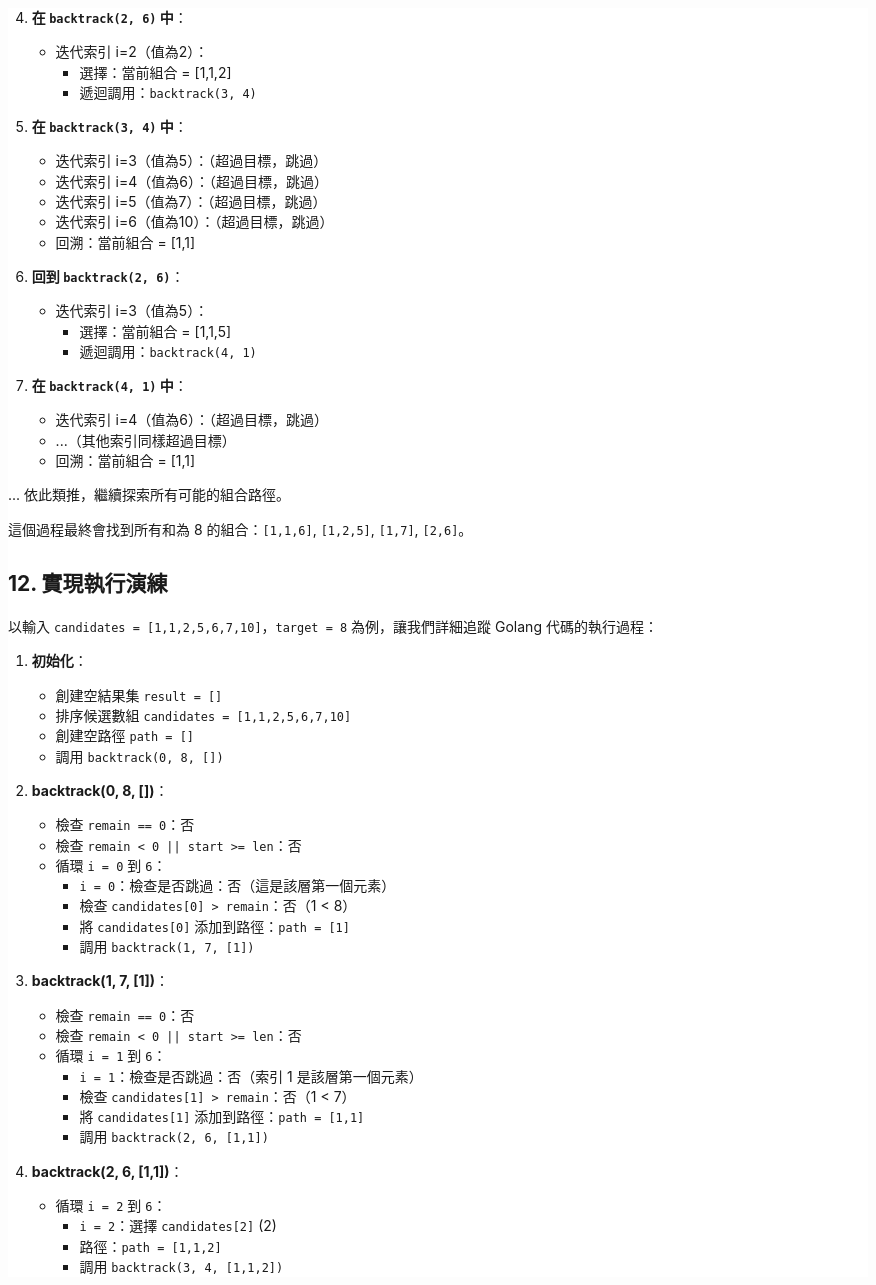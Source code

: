 4. **在 `backtrack(2, 6)` 中**：
    - 迭代索引 i=2（值為2）：
        - 選擇：當前組合 = [1,1,2]
        - 遞迴調用：`backtrack(3, 4)`

5. **在 `backtrack(3, 4)` 中**：
    - 迭代索引 i=3（值為5）：（超過目標，跳過）
    - 迭代索引 i=4（值為6）：（超過目標，跳過）
    - 迭代索引 i=5（值為7）：（超過目標，跳過）
    - 迭代索引 i=6（值為10）：（超過目標，跳過）
    - 回溯：當前組合 = [1,1]

6. **回到 `backtrack(2, 6)`**：
    - 迭代索引 i=3（值為5）：
        - 選擇：當前組合 = [1,1,5]
        - 遞迴調用：`backtrack(4, 1)`

7. **在 `backtrack(4, 1)` 中**：
    - 迭代索引 i=4（值為6）：（超過目標，跳過）
    - ...（其他索引同樣超過目標）
    - 回溯：當前組合 = [1,1]

... 依此類推，繼續探索所有可能的組合路徑。

這個過程最終會找到所有和為 8 的組合：`[1,1,6]`, `[1,2,5]`, `[1,7]`, `[2,6]`。

## 12. 實現執行演練

以輸入 `candidates = [1,1,2,5,6,7,10]`，`target = 8` 為例，讓我們詳細追蹤 Golang 代碼的執行過程：

1. **初始化**：
    - 創建空結果集 `result = []`
    - 排序候選數組 `candidates = [1,1,2,5,6,7,10]`
    - 創建空路徑 `path = []`
    - 調用 `backtrack(0, 8, [])`

2. **backtrack(0, 8, [])**：
    - 檢查 `remain == 0`：否
    - 檢查 `remain < 0 || start >= len`：否
    - 循環 `i = 0` 到 `6`：
        - `i = 0`：檢查是否跳過：否（這是該層第一個元素）
        - 檢查 `candidates[0] > remain`：否（1 < 8）
        - 將 `candidates[0]` 添加到路徑：`path = [1]`
        - 調用 `backtrack(1, 7, [1])`

3. **backtrack(1, 7, [1])**：
    - 檢查 `remain == 0`：否
    - 檢查 `remain < 0 || start >= len`：否
    - 循環 `i = 1` 到 `6`：
        - `i = 1`：檢查是否跳過：否（索引 1 是該層第一個元素）
        - 檢查 `candidates[1] > remain`：否（1 < 7）
        - 將 `candidates[1]` 添加到路徑：`path = [1,1]`
        - 調用 `backtrack(2, 6, [1,1])`

4. **backtrack(2, 6, [1,1])**：
    - 循環 `i = 2` 到 `6`：
        - `i = 2`：選擇 `candidates[2]` (2)
        - 路徑：`path = [1,1,2]`
        - 調用 `backtrack(3, 4, [1,1,2])`
